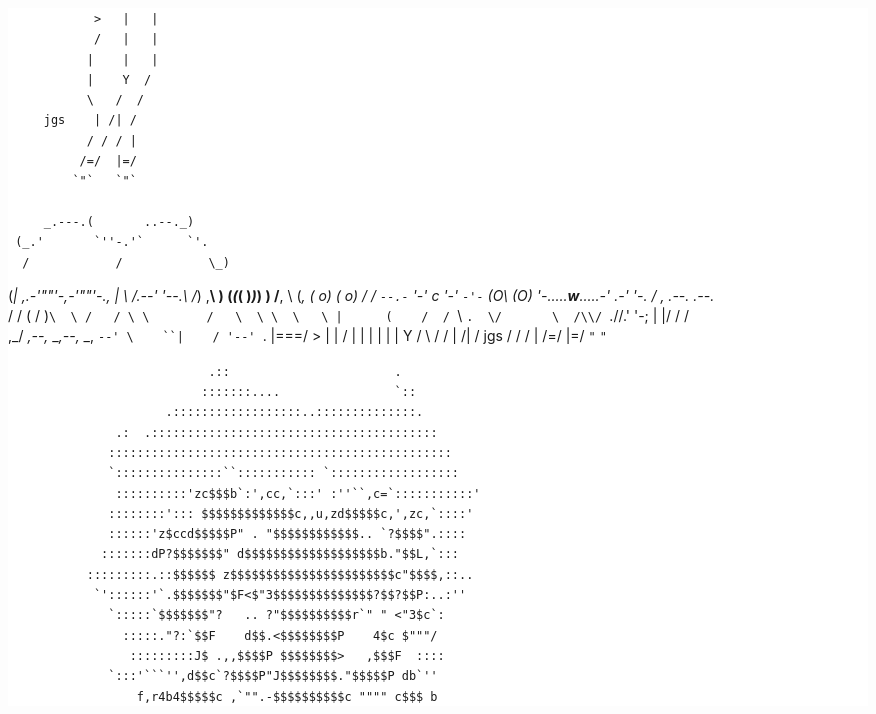                 >   |   |
                /   |   |
               |    |   |
               |    Y  /
               \   /  /
         jgs    | /| /
               / / / |
              /=/  |=/
             `"`   `"`

         _.---.(       ..--._)
     (_.'       `''-.'`      `'.
      /            /            \_)
   (_|    _,.-'""'-,-'""'-.,_   |
      \  /.--'           '--.\  /_)
    ,__\ ) (_(_(       )_)_) ) /__,
     \  (_, (  o)      (  o) /    /
     `--.-`  '-'   c    '-'  `-'-`
       (O\                   (O)
          '-.....__w__.....-'
          .-'             '-.
         /   , .--.  .--._   \
        /   / (    \/    )`\  \
       /   / \ \        /   \  \
       \  \   \ |      (    /  /
        `\ `.  \/       \  /\\/
          `.//.'         '-; |
            |/             \/
            /               \
         ,_/ _,--,_  __,--,_ \_,
         `--' \    ``|    / '--'
               `.    |===/
                 >   |   |
                 /   |   |
                |    |   |
                |    Y  /
                \   /  /
                 | /| /
         jgs    / / / |
               /=/  |=/
               `"`  `"` 



                                .::                       .
                               :::::::....                `::
                          .::::::::::::::::::..::::::::::::::.
                   .:  .::::::::::::::::::::::::::::::::::::::::
                  ::::::::::::::::::::::::::::::::::::::::::::::::
                  `:::::::::::::::``::::::::::: `::::::::::::::::::
                   ::::::::::'zc$$$b`:',cc,`:::' :''``,c=`:::::::::::'
                  ::::::::'::: $$$$$$$$$$$$$c,,u,zd$$$$$c,',zc,`::::'
                  ::::::'z$ccd$$$$$P" . "$$$$$$$$$$$$.. `?$$$$".::::
                 :::::::dP?$$$$$$$" d$$$$$$$$$$$$$$$$$$$b."$$L,`:::
               :::::::::.::$$$$$$ z$$$$$$$$$$$$$$$$$$$$$$$c"$$$$,::..
                `'::::::'`.$$$$$$$"$F<$"3$$$$$$$$$$$$$$?$$?$$P:..:''
                  `:::::`$$$$$$$"?   .. ?"$$$$$$$$$$r`" " <"3$c`:
                    :::::."?:`$$F    d$$.<$$$$$$$$P    4$c $"""/
                     :::::::::J$ .,,$$$$P $$$$$$$$>   ,$$$F  ::::
                  `:::'```'',d$$c`?$$$$P"J$$$$$$$$."$$$$$P db`''
                      f,r4b4$$$$$c ,`"".-$$$$$$$$$$c """" c$$$ b